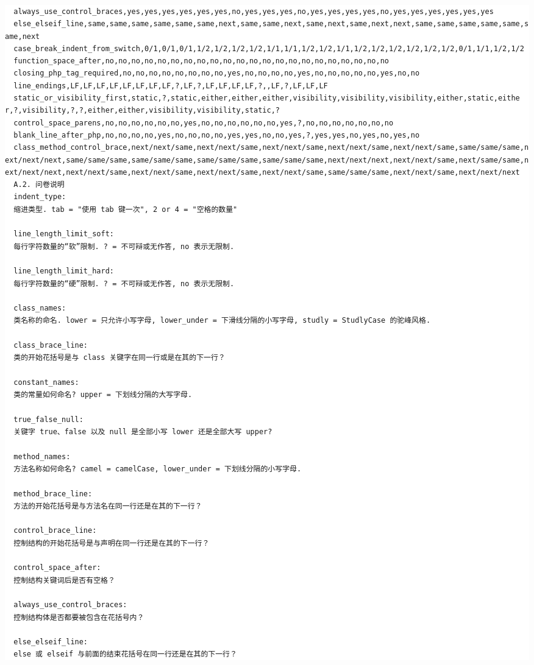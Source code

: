       always_use_control_braces,yes,yes,yes,yes,yes,yes,no,yes,yes,yes,no,yes,yes,yes,yes,no,yes,yes,yes,yes,yes,yes
      else_elseif_line,same,same,same,same,same,same,next,same,same,next,same,next,same,next,next,same,same,same,same,same,same,next
      case_break_indent_from_switch,0/1,0/1,0/1,1/2,1/2,1/2,1/2,1/1,1/1,1/2,1/2,1/1,1/2,1/2,1/2,1/2,1/2,1/2,0/1,1/1,1/2,1/2
      function_space_after,no,no,no,no,no,no,no,no,no,no,no,no,no,no,no,no,no,no,no,no,no,no
      closing_php_tag_required,no,no,no,no,no,no,no,no,yes,no,no,no,no,yes,no,no,no,no,no,yes,no,no
      line_endings,LF,LF,LF,LF,LF,LF,LF,LF,?,LF,?,LF,LF,LF,LF,?,,LF,?,LF,LF,LF
      static_or_visibility_first,static,?,static,either,either,either,visibility,visibility,visibility,either,static,either,?,visibility,?,?,either,either,visibility,visibility,static,?
      control_space_parens,no,no,no,no,no,no,yes,no,no,no,no,no,no,yes,?,no,no,no,no,no,no,no
      blank_line_after_php,no,no,no,no,yes,no,no,no,no,yes,yes,no,no,yes,?,yes,yes,no,yes,no,yes,no
      class_method_control_brace,next/next/same,next/next/same,next/next/same,next/next/same,next/next/same,same/same/same,next/next/next,same/same/same,same/same/same,same/same/same,same/same/same,next/next/next,next/next/same,next/same/same,next/next/next,next/next/same,next/next/same,next/next/same,next/next/same,same/same/same,next/next/same,next/next/next
      A.2. 问卷说明
      indent_type:
      缩进类型. tab = "使用 tab 键一次", 2 or 4 = "空格的数量"
      
      line_length_limit_soft:
      每行字符数量的“软”限制. ? = 不可辩或无作答, no 表示无限制.
      
      line_length_limit_hard:
      每行字符数量的“硬”限制. ? = 不可辩或无作答, no 表示无限制.
      
      class_names:
      类名称的命名. lower = 只允许小写字母, lower_under = 下滑线分隔的小写字母, studly = StudlyCase 的驼峰风格.
      
      class_brace_line:
      类的开始花括号是与 class 关键字在同一行或是在其的下一行？
      
      constant_names:
      类的常量如何命名? upper = 下划线分隔的大写字母.
      
      true_false_null:
      关键字 true、false 以及 null 是全部小写 lower 还是全部大写 upper?
      
      method_names:
      方法名称如何命名? camel = camelCase, lower_under = 下划线分隔的小写字母.
      
      method_brace_line:
      方法的开始花括号是与方法名在同一行还是在其的下一行？
      
      control_brace_line:
      控制结构的开始花括号是与声明在同一行还是在其的下一行？
      
      control_space_after:
      控制结构关键词后是否有空格？
      
      always_use_control_braces:
      控制结构体是否都要被包含在花括号内？
      
      else_elseif_line:
      else 或 elseif 与前面的结束花括号在同一行还是在其的下一行？
      